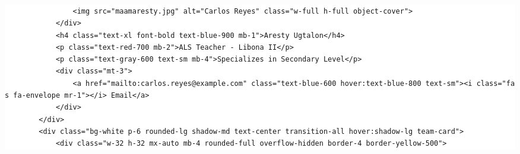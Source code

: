                     <img src="maamaresty.jpg" alt="Carlos Reyes" class="w-full h-full object-cover">
                </div>
                <h4 class="text-xl font-bold text-blue-900 mb-1">Aresty Ugtalon</h4>
                <p class="text-red-700 mb-2">ALS Teacher - Libona II</p>
                <p class="text-gray-600 text-sm mb-4">Specializes in Secondary Level</p>
                <div class="mt-3">
                    <a href="mailto:carlos.reyes@example.com" class="text-blue-600 hover:text-blue-800 text-sm"><i class="fas fa-envelope mr-1"></i> Email</a>
                </div>
            </div>
            <div class="bg-white p-6 rounded-lg shadow-md text-center transition-all hover:shadow-lg team-card">
                <div class="w-32 h-32 mx-auto mb-4 rounded-full overflow-hidden border-4 border-yellow-500">
